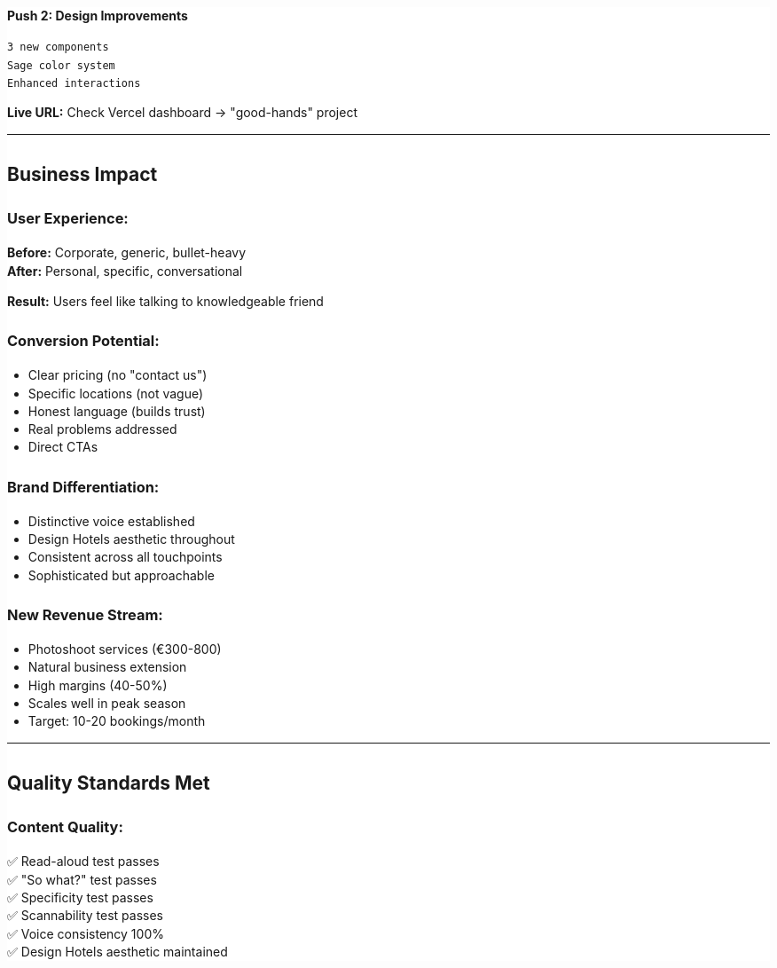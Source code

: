 **Push 2: Design Improvements**
```
3 new components
Sage color system
Enhanced interactions
```

**Live URL:** Check Vercel dashboard → "good-hands" project

---

## Business Impact

### User Experience:
**Before:** Corporate, generic, bullet-heavy  
**After:** Personal, specific, conversational

**Result:** Users feel like talking to knowledgeable friend

### Conversion Potential:
- Clear pricing (no "contact us")
- Specific locations (not vague)
- Honest language (builds trust)
- Real problems addressed
- Direct CTAs

### Brand Differentiation:
- Distinctive voice established
- Design Hotels aesthetic throughout
- Consistent across all touchpoints
- Sophisticated but approachable

### New Revenue Stream:
- Photoshoot services (€300-800)
- Natural business extension
- High margins (40-50%)
- Scales well in peak season
- Target: 10-20 bookings/month

---

## Quality Standards Met

### Content Quality:
✅ Read-aloud test passes  
✅ "So what?" test passes  
✅ Specificity test passes  
✅ Scannability test passes  
✅ Voice consistency 100%  
✅ Design Hotels aesthetic maintained  
